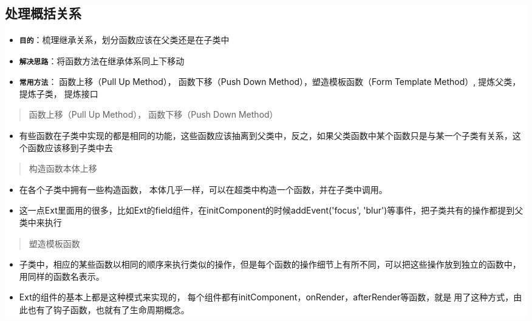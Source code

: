 
## 处理概括关系

- **`目的`**：梳理继承关系，划分函数应该在父类还是在子类中

- **`解决思路`**：将函数方法在继承体系同上下移动

- **`常用方法`**： 函数上移（Pull Up Method）， 函数下移（Push Down Method），塑造模板函数（Form Template Method）, 提炼父类，提炼子类， 提炼接口


>  函数上移（Pull Up Method）， 函数下移（Push Down Method）

- 有些函数在子类中实现的都是相同的功能，这些函数应该抽离到父类中，反之，如果父类函数中某个函数只是与某一个子类有关系，这个函数应该移到子类中去


> 构造函数本体上移

- 在各个子类中拥有一些构造函数， 本体几乎一样，可以在超类中构造一个函数，并在子类中调用。

- 这一点Ext里面用的很多，比如Ext的field组件，在initComponent的时候addEvent('focus', 'blur')等事件，把子类共有的操作都提到父类中来执行


> 塑造模板函数

- 子类中，相应的某些函数以相同的顺序来执行类似的操作，但是每个函数的操作细节上有所不同，可以把这些操作放到独立的函数中，用同样的函数名表示。

- Ext的组件的基本上都是这种模式来实现的， 每个组件都有initComponent，onRender，afterRender等函数，就是 用了这种方式，由此也有了钩子函数，也就有了生命周期概念。